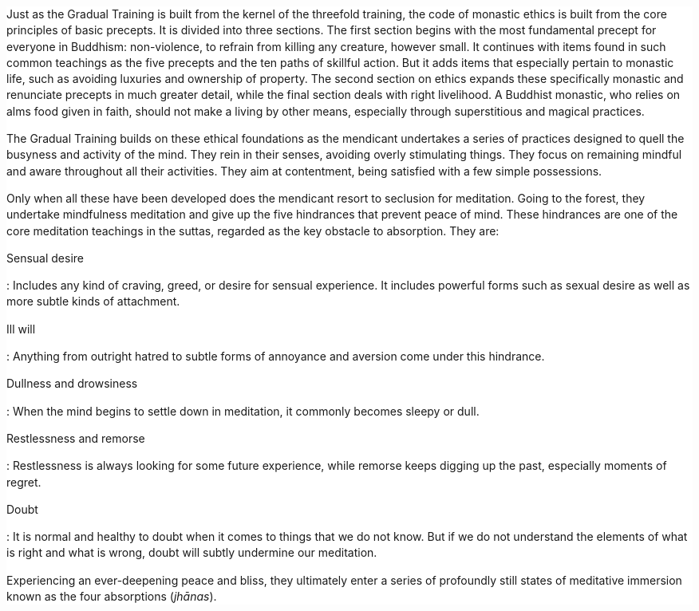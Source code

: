 Just as the Gradual Training is built from the kernel of the threefold
training, the code of monastic ethics is built from the core principles
of basic precepts. It is divided into three sections. The first section
begins with the most fundamental precept for everyone in Buddhism:
non-violence, to refrain from killing any creature, however small. It
continues with items found in such common teachings as the five precepts
and the ten paths of skillful action. But it adds items that especially
pertain to monastic life, such as avoiding luxuries and ownership of
property. The second section on ethics expands these specifically
monastic and renunciate precepts in much greater detail, while the final
section deals with right livelihood. A Buddhist monastic, who relies on
alms food given in faith, should not make a living by other means,
especially through superstitious and magical practices.

The Gradual Training builds on these ethical foundations as the
mendicant undertakes a series of practices designed to quell the
busyness and activity of the mind. They rein in their senses, avoiding
overly stimulating things. They focus on remaining mindful and aware
throughout all their activities. They aim at contentment, being
satisfied with a few simple possessions.

Only when all these have been developed does the mendicant resort to
seclusion for meditation. Going to the forest, they undertake
mindfulness meditation and give up the five hindrances that prevent
peace of mind. These hindrances are one of the core meditation teachings
in the suttas, regarded as the key obstacle to absorption. They are:

Sensual desire

:   Includes any kind of craving, greed, or desire for sensual
    experience. It includes powerful forms such as sexual desire as well
    as more subtle kinds of attachment.

Ill will

:   Anything from outright hatred to subtle forms of annoyance and
    aversion come under this hindrance.

Dullness and drowsiness

:   When the mind begins to settle down in meditation, it commonly
    becomes sleepy or dull.

Restlessness and remorse

:   Restlessness is always looking for some future experience, while
    remorse keeps digging up the past, especially moments of regret.

Doubt

:   It is normal and healthy to doubt when it comes to things that we do
    not know. But if we do not understand the elements of what is right
    and what is wrong, doubt will subtly undermine our meditation.

Experiencing an ever-deepening peace and bliss, they ultimately enter a
series of profoundly still states of meditative immersion known as the
four absorptions (*jhānas*).
